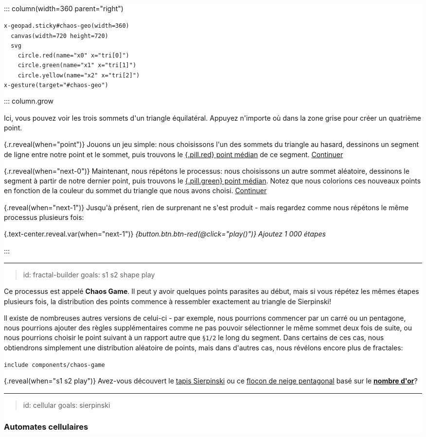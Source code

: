 ::: column(width=360 parent="right")

    x-geopad.sticky#chaos-geo(width=360)
      canvas(width=720 height=720)
      svg
        circle.red(name="x0" x="tri[0]")
        circle.green(name="x1" x="tri[1]")
        circle.yellow(name="x2" x="tri[2]")
    x-gesture(target="#chaos-geo")

::: column.grow

Ici, vous pouvez voir les trois sommets d'un triangle équilatéral. Appuyez n'importe où dans la zone grise pour créer un quatrième point.

{.r.reveal(when="point")} Jouons un jeu simple: nous choisissons l'un des sommets du triangle au hasard, dessinons un segment de ligne entre notre point et le sommet, puis trouvons le [{.pill.red} point médian](target:p1) de ce segment. [Continuer](btn:next)

{.r.reveal(when="next-0")} Maintenant, nous répétons le processus: nous choisissons un autre sommet aléatoire, dessinons le segment à partir de notre dernier point, puis trouvons le [{.pill.green} point médian](target:p2). Notez que nous colorions ces nouveaux points en fonction de la couleur du sommet du triangle que nous avons choisi. [Continuer](btn:next)

{.reveal(when="next-1")} Jusqu'à présent, rien de surprenant ne s'est produit - mais regardez comme nous répétons le même processus plusieurs fois:

{.text-center.reveal.var(when="next-1")} _{button.btn.btn-red(@click="play()")} Ajoutez 1 000 étapes_

:::

---

> id: fractal-builder
> goals: s1 s2 shape play

Ce processus est appelé __Chaos Game__. Il peut y avoir quelques points parasites au début, mais si vous répétez les mêmes étapes plusieurs fois, la distribution des points commence à ressembler exactement au triangle de Sierpinski!

Il existe de nombreuses autres versions de celui-ci - par exemple, nous pourrions commencer par un carré ou un pentagone, nous pourrions ajouter des règles supplémentaires comme ne pas pouvoir sélectionner le même sommet deux fois de suite, ou nous pourrions choisir le point suivant à un rapport autre que `§1/2` le long du segment. Dans certains de ces cas, nous obtiendrons simplement une distribution aléatoire de points, mais dans d'autres cas, nous révélons encore plus de fractales:

    include components/chaos-game

{.reveal(when="s1 s2 play")} Avez-vous découvert le [tapis Sierpinski](action:carpet()) ou ce [flocon de neige pentagonal](action:snowflake()) basé sur le [__nombre d'or__](gloss:golden-ratio)?

---

> id: cellular
> goals: sierpinski

### Automates cellulaires
